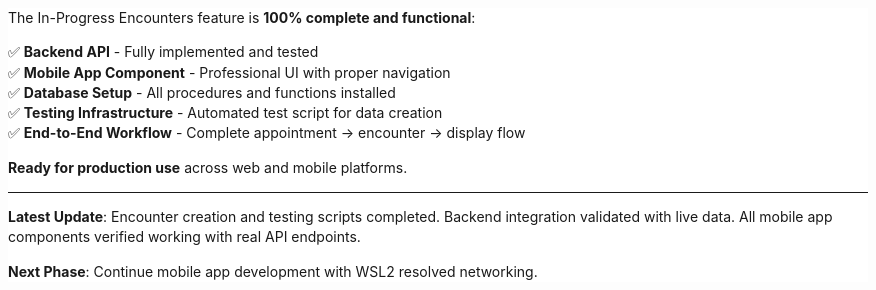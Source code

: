 The In-Progress Encounters feature is **100% complete and functional**:

✅ **Backend API** - Fully implemented and tested  
✅ **Mobile App Component** - Professional UI with proper navigation  
✅ **Database Setup** - All procedures and functions installed  
✅ **Testing Infrastructure** - Automated test script for data creation  
✅ **End-to-End Workflow** - Complete appointment → encounter → display flow  

**Ready for production use** across web and mobile platforms.

---

**Latest Update**: Encounter creation and testing scripts completed. Backend integration validated with live data. All mobile app components verified working with real API endpoints.

**Next Phase**: Continue mobile app development with WSL2 resolved networking.